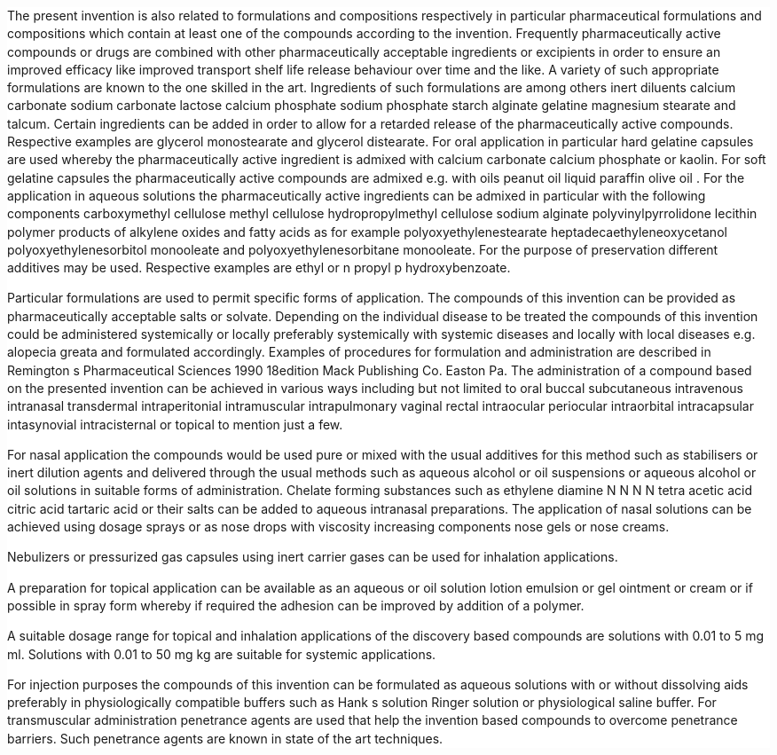 The present invention is also related to formulations and compositions respectively in particular pharmaceutical formulations and compositions which contain at least one of the compounds according to the invention. Frequently pharmaceutically active compounds or drugs are combined with other pharmaceutically acceptable ingredients or excipients in order to ensure an improved efficacy like improved transport shelf life release behaviour over time and the like. A variety of such appropriate formulations are known to the one skilled in the art. Ingredients of such formulations are among others inert diluents calcium carbonate sodium carbonate lactose calcium phosphate sodium phosphate starch alginate gelatine magnesium stearate and talcum. Certain ingredients can be added in order to allow for a retarded release of the pharmaceutically active compounds. Respective examples are glycerol monostearate and glycerol distearate. For oral application in particular hard gelatine capsules are used whereby the pharmaceutically active ingredient is admixed with calcium carbonate calcium phosphate or kaolin. For soft gelatine capsules the pharmaceutically active compounds are admixed e.g. with oils peanut oil liquid paraffin olive oil . For the application in aqueous solutions the pharmaceutically active ingredients can be admixed in particular with the following components carboxymethyl cellulose methyl cellulose hydropropylmethyl cellulose sodium alginate polyvinylpyrrolidone lecithin polymer products of alkylene oxides and fatty acids as for example polyoxyethylenestearate heptadecaethyleneoxycetanol polyoxyethylenesorbitol monooleate and polyoxyethylenesorbitane monooleate. For the purpose of preservation different additives may be used. Respective examples are ethyl or n propyl p hydroxybenzoate.

Particular formulations are used to permit specific forms of application. The compounds of this invention can be provided as pharmaceutically acceptable salts or solvate. Depending on the individual disease to be treated the compounds of this invention could be administered systemically or locally preferably systemically with systemic diseases and locally with local diseases e.g. alopecia greata and formulated accordingly. Examples of procedures for formulation and administration are described in Remington s Pharmaceutical Sciences 1990 18edition Mack Publishing Co. Easton Pa. The administration of a compound based on the presented invention can be achieved in various ways including but not limited to oral buccal subcutaneous intravenous intranasal transdermal intraperitonial intramuscular intrapulmonary vaginal rectal intraocular periocular intraorbital intracapsular intasynovial intracisternal or topical to mention just a few.

For nasal application the compounds would be used pure or mixed with the usual additives for this method such as stabilisers or inert dilution agents and delivered through the usual methods such as aqueous alcohol or oil suspensions or aqueous alcohol or oil solutions in suitable forms of administration. Chelate forming substances such as ethylene diamine N N N N tetra acetic acid citric acid tartaric acid or their salts can be added to aqueous intranasal preparations. The application of nasal solutions can be achieved using dosage sprays or as nose drops with viscosity increasing components nose gels or nose creams.

Nebulizers or pressurized gas capsules using inert carrier gases can be used for inhalation applications.

A preparation for topical application can be available as an aqueous or oil solution lotion emulsion or gel ointment or cream or if possible in spray form whereby if required the adhesion can be improved by addition of a polymer.

A suitable dosage range for topical and inhalation applications of the discovery based compounds are solutions with 0.01 to 5 mg ml. Solutions with 0.01 to 50 mg kg are suitable for systemic applications.

For injection purposes the compounds of this invention can be formulated as aqueous solutions with or without dissolving aids preferably in physiologically compatible buffers such as Hank s solution Ringer solution or physiological saline buffer. For transmuscular administration penetrance agents are used that help the invention based compounds to overcome penetrance barriers. Such penetrance agents are known in state of the art techniques.
